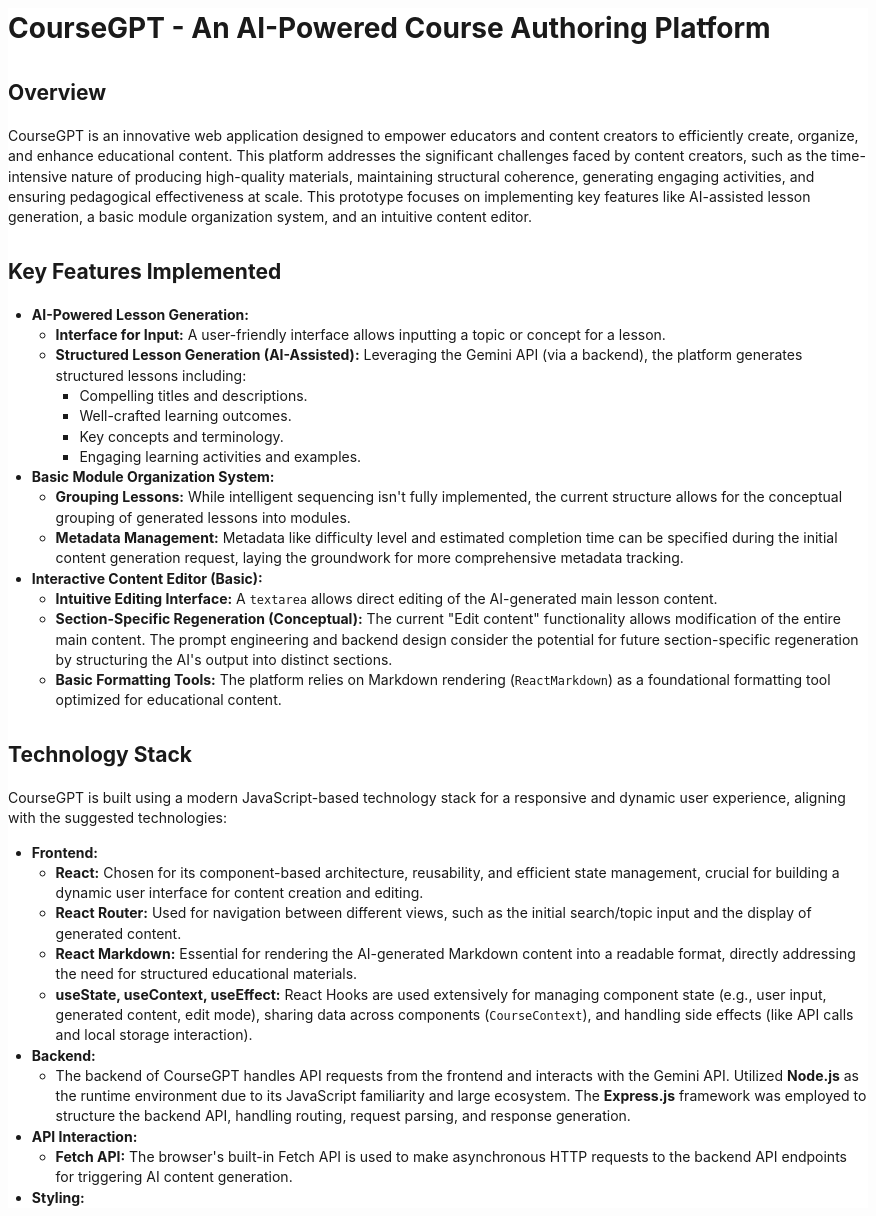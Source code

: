 # CourseGPT - An AI-Powered Course Authoring Platform

## Overview

CourseGPT is an innovative web application designed to empower educators and content creators to efficiently create, organize, and enhance educational content. This platform addresses the significant challenges faced by content creators, such as the time-intensive nature of producing high-quality materials, maintaining structural coherence, generating engaging activities, and ensuring pedagogical effectiveness at scale. This prototype focuses on implementing key features like AI-assisted lesson generation, a basic module organization system, and an intuitive content editor.

## Key Features Implemented

* **AI-Powered Lesson Generation:**
    * **Interface for Input:** A user-friendly interface allows inputting a topic or concept for a lesson.
    * **Structured Lesson Generation (AI-Assisted):** Leveraging the Gemini API (via a backend), the platform generates structured lessons including:
        * Compelling titles and descriptions.
        * Well-crafted learning outcomes.
        * Key concepts and terminology.
        * Engaging learning activities and examples.
* **Basic Module Organization System:**
    * **Grouping Lessons:** While intelligent sequencing isn't fully implemented, the current structure allows for the conceptual grouping of generated lessons into modules.
    * **Metadata Management:** Metadata like difficulty level and estimated completion time can be specified during the initial content generation request, laying the groundwork for more comprehensive metadata tracking.
* **Interactive Content Editor (Basic):**
    * **Intuitive Editing Interface:** A `textarea` allows direct editing of the AI-generated main lesson content.
    * **Section-Specific Regeneration (Conceptual):** The current "Edit content" functionality allows modification of the entire main content. The prompt engineering and backend design consider the potential for future section-specific regeneration by structuring the AI's output into distinct sections.
    * **Basic Formatting Tools:** The platform relies on Markdown rendering (`ReactMarkdown`) as a foundational formatting tool optimized for educational content.

## Technology Stack

CourseGPT is built using a modern JavaScript-based technology stack for a responsive and dynamic user experience, aligning with the suggested technologies:

* **Frontend:**
    * **React:** Chosen for its component-based architecture, reusability, and efficient state management, crucial for building a dynamic user interface for content creation and editing.
    * **React Router:** Used for navigation between different views, such as the initial search/topic input and the display of generated content.
    * **React Markdown:** Essential for rendering the AI-generated Markdown content into a readable format, directly addressing the need for structured educational materials.
    * **useState, useContext, useEffect:** React Hooks are used extensively for managing component state (e.g., user input, generated content, edit mode), sharing data across components (`CourseContext`), and handling side effects (like API calls and local storage interaction).
* **Backend:**
    * The backend of CourseGPT handles API requests from the frontend and interacts with the Gemini API. Utilized **Node.js** as the runtime environment due to its JavaScript familiarity and large ecosystem. The **Express.js** framework was employed to structure the backend API, handling routing, request parsing, and response generation.
* **API Interaction:**
    * **Fetch API:** The browser's built-in Fetch API is used to make asynchronous HTTP requests to the backend API endpoints for triggering AI content generation.
* **Styling:**